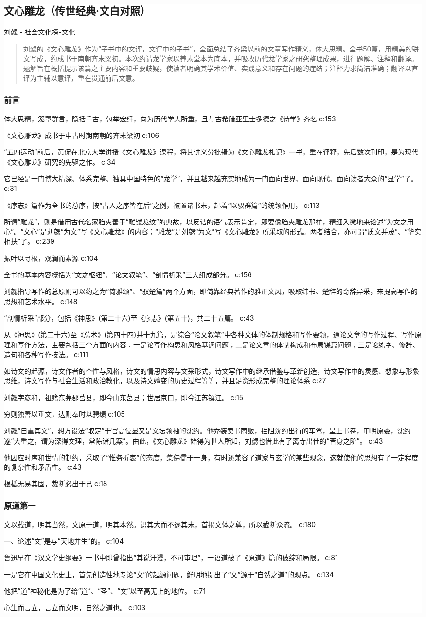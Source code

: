## 文心雕龙（传世经典·文白对照）

刘勰  -  社会文化榜-文化

> 刘勰的《文心雕龙》作为“子书中的文评，文评中的子书”，全面总结了齐梁以前的文章写作精义，体大思精。全书50篇，用精美的骈文写成，约成书于南朝齐末梁初。本次约请龙学家以养素堂本为底本，并吸收历代龙学家之研究整理成果，进行题解、注释和翻译。题解旨在概括提示该篇之主要内容和重要歧疑，使读者明确其学术价值、实践意义和存在问题的症结；注释力求简洁准确；翻译以直译为主辅以意译，重在贯通前后文意。

### 前言

体大思精，笼罩群言，隐括千古，包举宏纤，向为历代学人所重，且与古希腊亚里士多德之《诗学》齐名 c:153

《文心雕龙》成书于中古时期南朝的齐末梁初 c:106

“五四运动”前后，黄侃在北京大学讲授《文心雕龙》课程，将其讲义分批辑为《文心雕龙札记》一书，重在评释，先后数次刊印，是为现代《文心雕龙》研究的先驱之作。 c:34

它已经是一门博大精深、体系完整、独具中国特色的“龙学”，并且越来越充实地成为一门面向世界、面向现代、面向读者大众的“显学”了。 c:31

《序志》篇作为全书的总序，按“古人之序皆在后”之例，被置诸书末，起着“以驭群篇”的统领作用， c:113

所谓“雕龙”，则是借用古代名家驺奭善于“雕镂龙纹”的典故，以反诘的语气表示肯定，即要像驺奭雕龙那样，精细入微地来论述“为文之用心”。“文心”是刘勰“为文”写《文心雕龙》的内容；“雕龙”是刘勰“为文”写《文心雕龙》所采取的形式。两者结合，亦可谓“质文并茂”、“华实相扶”了。 c:239

振叶以寻根，观澜而索源 c:104

全书的基本内容概括为“文之枢纽”、“论文叙笔”、“剖情析采”三大组成部分。 c:156

刘勰指导写作的总原则可以约之为“倚雅颂”、“驭楚篇”两个方面，即倚靠经典著作的雅正文风，吸取纬书、楚辞的奇辞异采，来提高写作的思想和艺术水平。 c:148

“剖情析采”部分，包括《神思》(第二十六)至《序志》(第五十)，共二十五篇。 c:43

从《神思》(第二十六)至《总术》(第四十四)共十九篇，是综合“论文叙笔”中各种文体的体制规格和写作要领，通论文章的写作过程、写作原理和写作方法，主要包括三个方面的内容：一是论写作构思和风格基调问题；二是论文章的体制构成和布局谋篇问题；三是论练字、修辞、造句和各种写作技法。 c:111

如诗文的起源，诗文作者的个性与风格，诗文的情思内容与文采形式，诗文写作中的继承借鉴与革新创造，诗文写作中的灵感、想象与形象思维，诗文写作与社会生活和政治教化，以及诗文嬗变的历史过程等等，并且足资形成完整的理论体系 c:27

刘勰字彦和，祖籍东莞郡莒县，即今山东莒县；世居京口，即今江苏镇江。 c:15

穷则独善以垂文，达则奉时以骋绩 c:105

刘勰“自重其文”，想方设法“取定”于官高位显又是文坛领袖的沈约。他乔装卖书商贩，拦阻沈约出行的车驾，呈上书卷，申明原委，沈约遂“大重之，谓为深得文理，常陈诸几案”。由此，《文心雕龙》始得为世人所知，刘勰也借此有了离寺出仕的“晋身之阶”。 c:43

他因应时序和世情的制约，采取了“惟务折衷”的态度，集佛儒于一身，有时还兼容了道家与玄学的某些观念，这就使他的思想有了一定程度的复杂性和矛盾性。 c:43

根柢无易其固，裁断必出于己 c:18

### 原道第一

文以载道，明其当然，文原于道，明其本然。识其大而不逐其末，首揭文体之尊，所以截断众流。 c:180

一、论述“文”是与“天地并生”的。 c:104

鲁迅早在《汉文学史纲要》一书中即曾指出“其说汗漫，不可审理”，一语道破了《原道》篇的破绽和局限。 c:81

一是它在中国文化史上，首先创造性地专论“文”的起源问题，鲜明地提出了“文”源于“自然之道”的观点。 c:134

他把“道”神秘化是为了给“道”、“圣”、“文”以至高无上的地位。 c:71

心生而言立，言立而文明，自然之道也。 c:103
